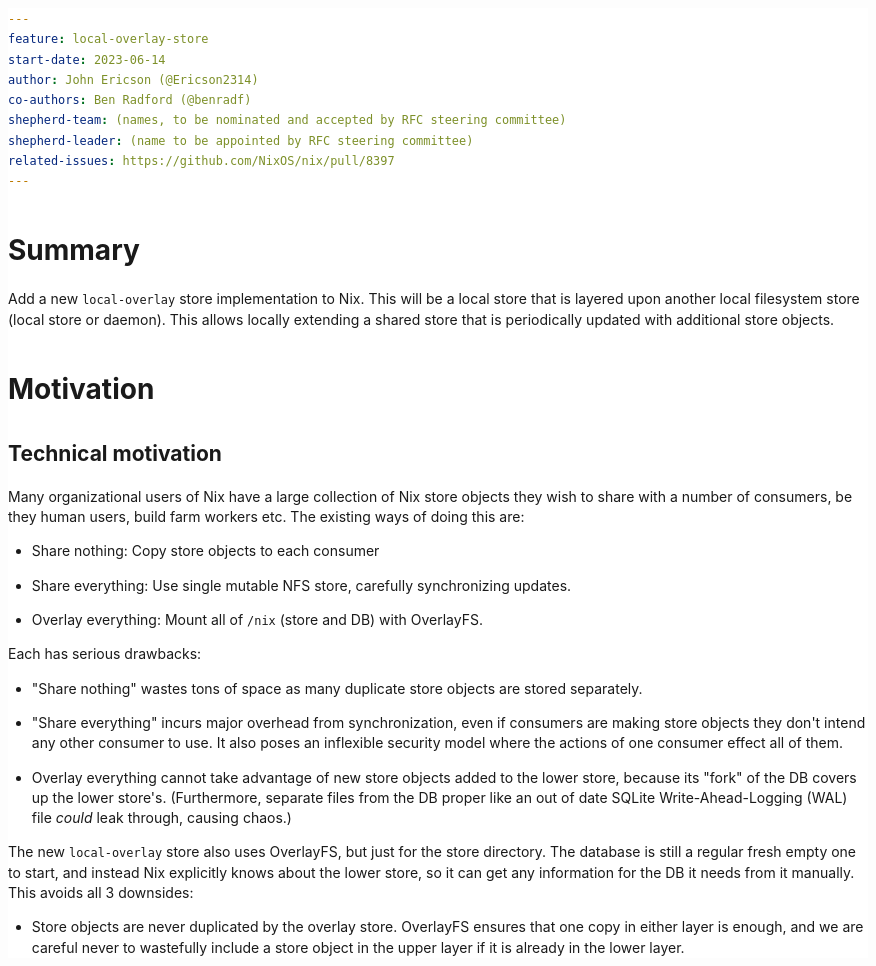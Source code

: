 ```yaml
---
feature: local-overlay-store
start-date: 2023-06-14
author: John Ericson (@Ericson2314)
co-authors: Ben Radford (@benradf)
shepherd-team: (names, to be nominated and accepted by RFC steering committee)
shepherd-leader: (name to be appointed by RFC steering committee)
related-issues: https://github.com/NixOS/nix/pull/8397
---
```


# Summary
[summary]: #summary

Add a new `local-overlay` store implementation to Nix.
This will be a local store that is layered upon another local filesystem store (local store or daemon).
This allows locally extending a shared store that is periodically updated with additional store objects.

# Motivation
[motivation]: #motivation

## Technical motivation

Many organizational users of Nix have a large collection of Nix store objects they wish to share with a number of consumers, be they human users, build farm workers etc.
The existing ways of doing this are:

- Share nothing: Copy store objects to each consumer

- Share everything: Use single mutable NFS store, carefully synchronizing updates.

- Overlay everything: Mount all of `/nix` (store and DB) with OverlayFS.

Each has serious drawbacks:

- "Share nothing" wastes tons of space as many duplicate store objects are stored separately.

- "Share everything" incurs major overhead from synchronization, even if consumers are making store objects they don't intend any other consumer to use.
  It also poses an inflexible security model where the actions of one consumer effect all of them.

- Overlay everything cannot take advantage of new store objects added to the lower store, because its "fork" of the DB covers up the lower store's.
  (Furthermore, separate files from the DB proper like an out of date SQLite Write-Ahead-Logging (WAL) file *could* leak through, causing chaos.)

The new `local-overlay` store also uses OverlayFS, but just for the store directory.
The database is still a regular fresh empty one to start, and instead Nix explicitly knows about the lower store, so it can get any information for the DB it needs from it manually.
This avoids all 3 downsides:

- Store objects are never duplicated by the overlay store.
  OverlayFS ensures that one copy in either layer is enough, and we are careful never to wastefully include a store object in the upper layer if it is already in the lower layer.


[design]: #detailed-design
[examples-and-interactions]: #examples-and-interactions
[drawbacks]: #drawbacks
[alternatives]: #alternatives
[unresolved]: #unresolved-questions
[future]: #future-work